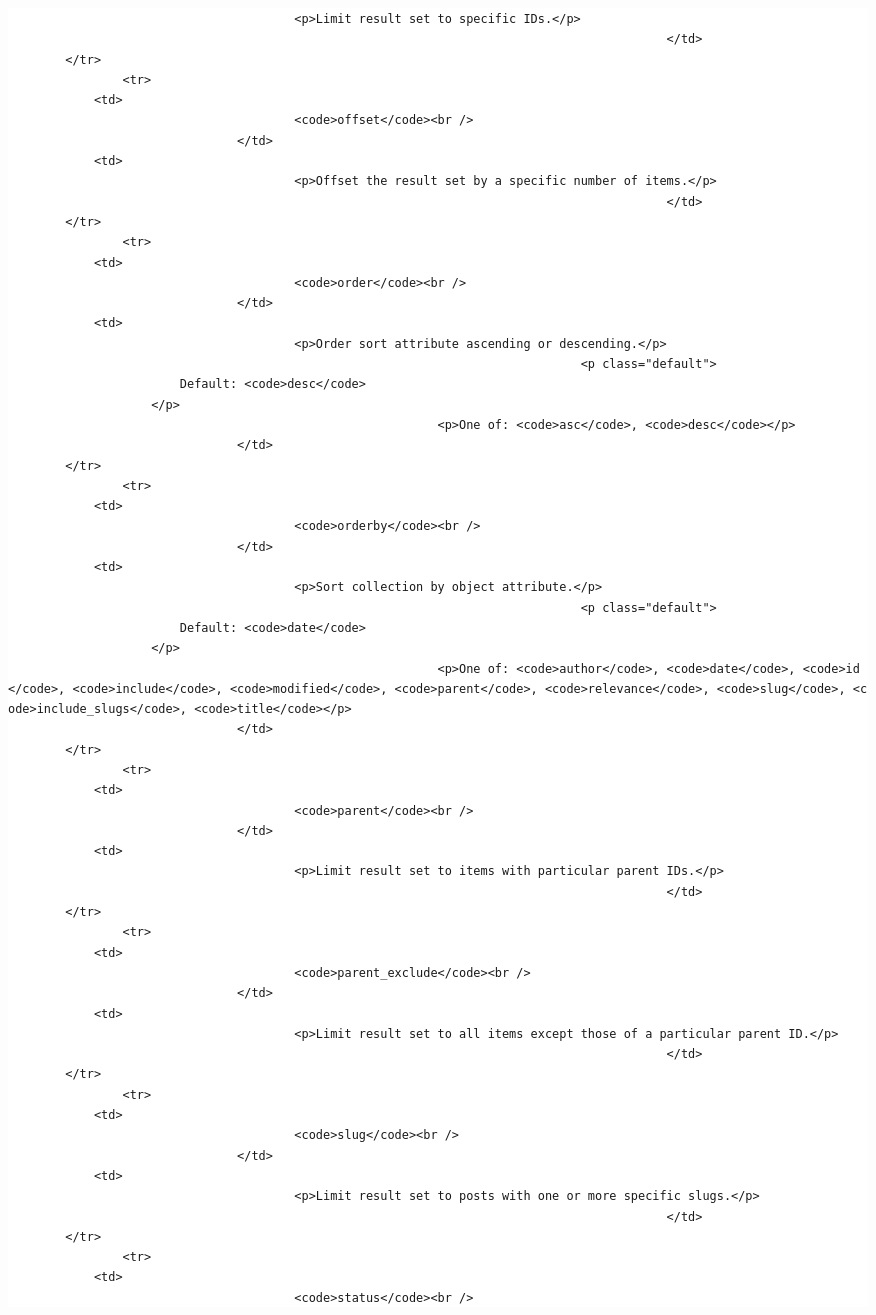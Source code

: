 											<p>Limit result set to specific IDs.</p>
																								</td>
			</tr>
					<tr>
				<td>
											<code>offset</code><br />
									</td>
				<td>
											<p>Offset the result set by a specific number of items.</p>
																								</td>
			</tr>
					<tr>
				<td>
											<code>order</code><br />
									</td>
				<td>
											<p>Order sort attribute ascending or descending.</p>
																					<p class="default">
							Default: <code>desc</code>
						</p>
																<p>One of: <code>asc</code>, <code>desc</code></p>
									</td>
			</tr>
					<tr>
				<td>
											<code>orderby</code><br />
									</td>
				<td>
											<p>Sort collection by object attribute.</p>
																					<p class="default">
							Default: <code>date</code>
						</p>
																<p>One of: <code>author</code>, <code>date</code>, <code>id</code>, <code>include</code>, <code>modified</code>, <code>parent</code>, <code>relevance</code>, <code>slug</code>, <code>include_slugs</code>, <code>title</code></p>
									</td>
			</tr>
					<tr>
				<td>
											<code>parent</code><br />
									</td>
				<td>
											<p>Limit result set to items with particular parent IDs.</p>
																								</td>
			</tr>
					<tr>
				<td>
											<code>parent_exclude</code><br />
									</td>
				<td>
											<p>Limit result set to all items except those of a particular parent ID.</p>
																								</td>
			</tr>
					<tr>
				<td>
											<code>slug</code><br />
									</td>
				<td>
											<p>Limit result set to posts with one or more specific slugs.</p>
																								</td>
			</tr>
					<tr>
				<td>
											<code>status</code><br />